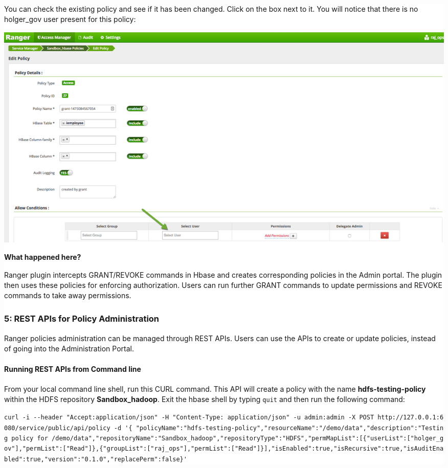 You can check the existing policy and see if it has been changed. Click on the box next to it. You will notice that there is no holger_gov user present for this policy:

![hbase_revoke_holgergov](assets/hbase_revoke_holgergov.png)

**What happened here?**

Ranger plugin intercepts GRANT/REVOKE commands in Hbase and creates corresponding policies in the Admin portal. The plugin then uses these policies for enforcing authorization.
Users can run further GRANT commands to update permissions and REVOKE commands to take away permissions.

### 5: REST APIs for Policy Administration <a id="rest-apis"></a>

Ranger policies administration can be managed through REST APIs. Users can use the APIs to create or update policies, instead of going into the Administration Portal.

#### Running REST APIs from Command line

From your local command line shell, run this CURL command. This API will create a policy with the name **hdfs-testing-policy** within the HDFS repository **Sandbox_hadoop**. Exit the hbase shell by typing `quit` and then run the following command:

~~~
curl -i --header "Accept:application/json" -H "Content-Type: application/json" -u admin:admin -X POST http://127.0.0.1:6080/service/public/api/policy -d '{ "policyName":"hdfs-testing-policy","resourceName":"/demo/data","description":"Testing policy for /demo/data","repositoryName":"Sandbox_hadoop","repositoryType":"HDFS","permMapList":[{"userList":["holger_gov"],"permList":["Read"]},{"groupList":["raj_ops"],"permList":["Read"]}],"isEnabled":true,"isRecursive":true,"isAuditEnabled":true,"version":"0.1.0","replacePerm":false}'
~~~
